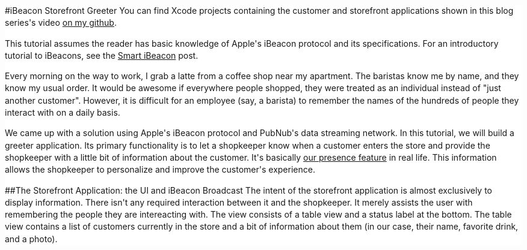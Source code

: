 #iBeacon Storefront Greeter
You can find Xcode projects containing the customer and storefront applications shown in this blog series's video [on my github][1].

This tutorial assumes the reader has basic knowledge of Apple's iBeacon protocol and its specifications. For an introductory tutorial to iBeacons, see the [Smart iBeacon][2] post.

Every morning on the way to work, I grab a latte from a coffee shop near my apartment. The baristas know me by name, and they know my usual order. It would be awesome if everywhere people shopped, they were treated as an individual instead of "just another customer". However, it is difficult for an employee (say, a barista) to remember the names of the hundreds of people they interact with on a daily basis.

We came up with a solution using Apple's iBeacon protocol and PubNub's data streaming network. In this tutorial, we will build a greeter application. Its primary functionality is to let a shopkeeper know when a customer enters the store and provide the shopkeeper with a little bit of information about the customer. It's basically [our presence feature][7] in real life. This information allows the shopkeeper to personalize and improve the customer's experience.

##The Storefront Application: the UI and iBeacon Broadcast
The intent of the storefront application is almost exclusively to display information. There isn't any required interaction between it and the shopkeeper. It merely assists the user with remembering the people they are intereacting with. The view consists of a table view and a status label at the bottom. The table view contains a list of customers currently in the store and a bit of information about them (in our case, their name, favorite drink, and a photo). 
<p align="center">

[1]: http://www.github.com/ertheis/PubNubBeaconGreeter
[2]: https://github.com/ertheis/Smart-iBeacon/blob/master/README.md
[3]: http://www.pubnub.com/how-it-works/data-sync/
[4]: http://www.pubnub.com/how-it-works/data-streams/
[5]: http://www.pubnub.com/docs/objective-c/iOS/ios-sdk.html
[6]: insertSmartIBeaconPost
[7]: http://www.pubnub.com/how-it-works/presence/